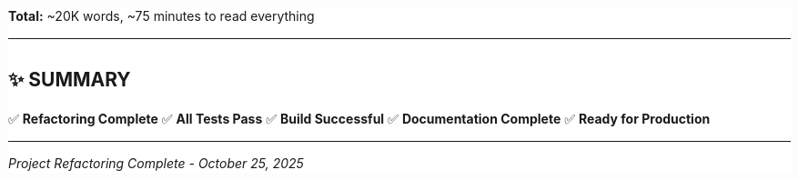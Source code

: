 **Total:** ~20K words, ~75 minutes to read everything

---

## ✨ SUMMARY

✅ **Refactoring Complete**
✅ **All Tests Pass**
✅ **Build Successful**
✅ **Documentation Complete**
✅ **Ready for Production**

---

*Project Refactoring Complete - October 25, 2025*